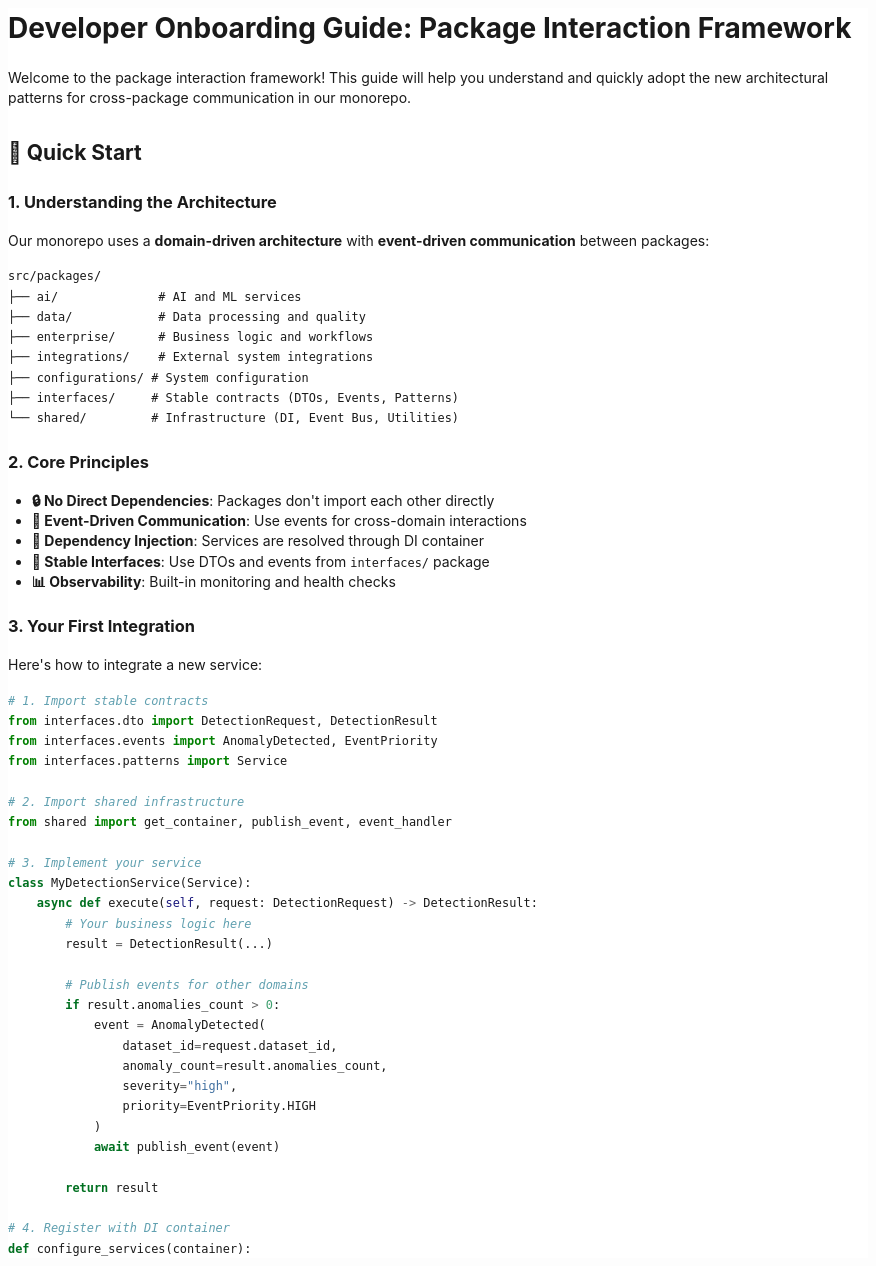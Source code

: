 # Developer Onboarding Guide: Package Interaction Framework

Welcome to the package interaction framework! This guide will help you understand and quickly adopt the new architectural patterns for cross-package communication in our monorepo.

## 🚀 Quick Start

### 1. Understanding the Architecture

Our monorepo uses a **domain-driven architecture** with **event-driven communication** between packages:

```
src/packages/
├── ai/              # AI and ML services
├── data/            # Data processing and quality
├── enterprise/      # Business logic and workflows  
├── integrations/    # External system integrations
├── configurations/ # System configuration
├── interfaces/     # Stable contracts (DTOs, Events, Patterns)
└── shared/         # Infrastructure (DI, Event Bus, Utilities)
```

### 2. Core Principles

- **🔒 No Direct Dependencies**: Packages don't import each other directly
- **📡 Event-Driven Communication**: Use events for cross-domain interactions
- **💉 Dependency Injection**: Services are resolved through DI container
- **🎯 Stable Interfaces**: Use DTOs and events from `interfaces/` package
- **📊 Observability**: Built-in monitoring and health checks

### 3. Your First Integration

Here's how to integrate a new service:

```python
# 1. Import stable contracts
from interfaces.dto import DetectionRequest, DetectionResult
from interfaces.events import AnomalyDetected, EventPriority
from interfaces.patterns import Service

# 2. Import shared infrastructure
from shared import get_container, publish_event, event_handler

# 3. Implement your service
class MyDetectionService(Service):
    async def execute(self, request: DetectionRequest) -> DetectionResult:
        # Your business logic here
        result = DetectionResult(...)
        
        # Publish events for other domains
        if result.anomalies_count > 0:
            event = AnomalyDetected(
                dataset_id=request.dataset_id,
                anomaly_count=result.anomalies_count,
                severity="high",
                priority=EventPriority.HIGH
            )
            await publish_event(event)
        
        return result

# 4. Register with DI container
def configure_services(container):
```
